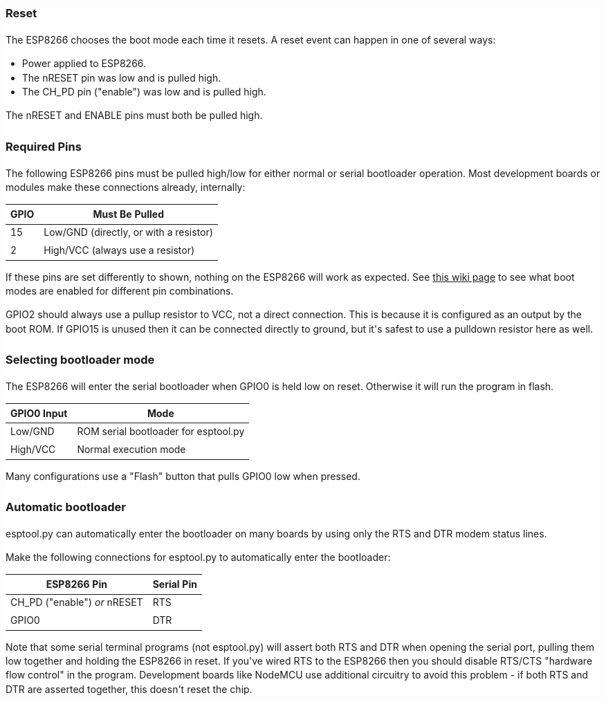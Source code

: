 ### Reset

The ESP8266 chooses the boot mode each time it resets. A reset event can happen in one of several ways:

* Power applied to ESP8266.
* The nRESET pin was low and is pulled high.
* The CH_PD pin ("enable") was low and is pulled high.

The nRESET and ENABLE pins must both be pulled high.

### Required Pins

The following ESP8266 pins must be pulled high/low for either normal or serial bootloader operation. Most development boards or modules make these connections already, internally:

GPIO | Must Be Pulled
---- | -----------------------------------------------
15   | Low/GND (directly, or with a resistor)
2    | High/VCC (always use a resistor)

If these pins are set differently to shown, nothing on the ESP8266 will work as expected. See [this wiki page](https://github.com/esp8266/esp8266-wiki/wiki/Boot-Process#esp-boot-modes) to see what boot modes are enabled for different pin combinations.

GPIO2 should always use a pullup resistor to VCC, not a direct connection. This is because it is configured as an output by the boot ROM. If GPIO15 is unused then it can be connected directly to ground, but it's safest to use a pulldown resistor here as well.

### Selecting bootloader mode

The ESP8266 will enter the serial bootloader when GPIO0 is held low on reset. Otherwise it will run the program in flash.

GPIO0 Input     | Mode
--------------- | ----------------------------------------------
Low/GND         | ROM serial bootloader for esptool.py
High/VCC        | Normal execution mode

Many configurations use a "Flash" button that pulls GPIO0 low when pressed.

### Automatic bootloader

esptool.py can automatically enter the bootloader on many boards by using only the RTS and DTR modem status lines.

Make the following connections for esptool.py to automatically enter the bootloader:

ESP8266 Pin                   | Serial Pin
----------------------------- | -------------------------
CH_PD ("enable") *or* nRESET  | RTS
GPIO0                         | DTR

Note that some serial terminal programs (not esptool.py) will assert both RTS and DTR when opening the serial port, pulling them low together and holding the ESP8266 in reset. If you've wired RTS to the ESP8266 then you should disable RTS/CTS "hardware flow control" in the program. Development boards like NodeMCU use additional circuitry to avoid this problem - if both RTS and DTR are asserted together, this doesn't reset the chip.
